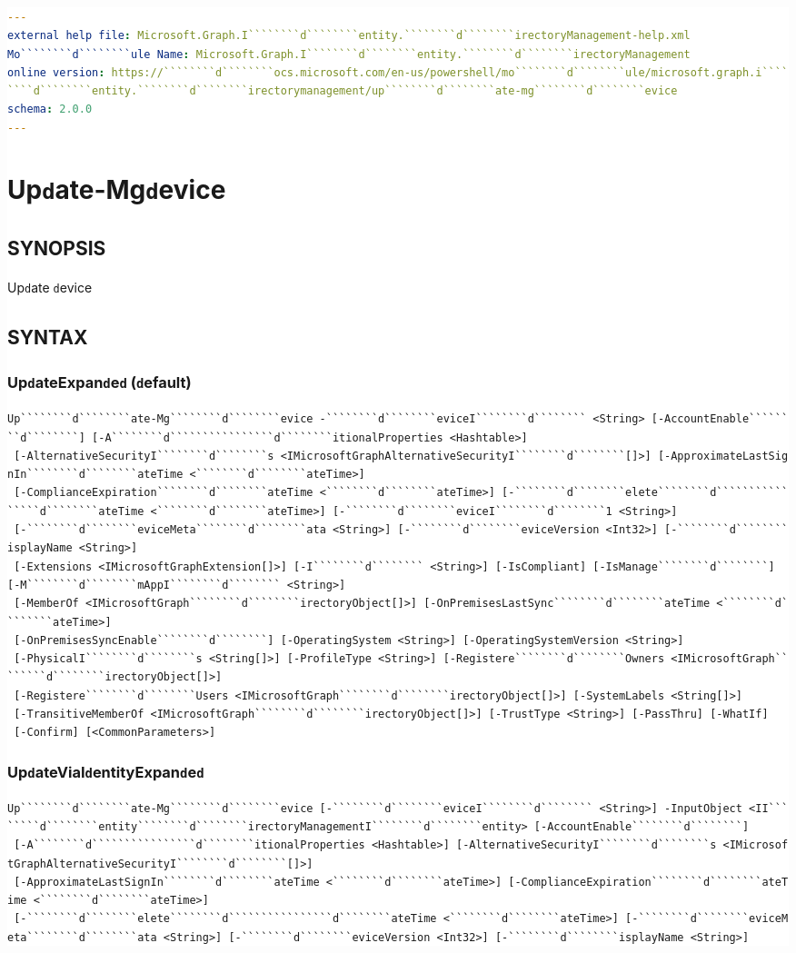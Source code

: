 ```yaml
---
external help file: Microsoft.Graph.I````````d````````entity.````````d````````irectoryManagement-help.xml
Mo````````d````````ule Name: Microsoft.Graph.I````````d````````entity.````````d````````irectoryManagement
online version: https://````````d````````ocs.microsoft.com/en-us/powershell/mo````````d````````ule/microsoft.graph.i````````d````````entity.````````d````````irectorymanagement/up````````d````````ate-mg````````d````````evice
schema: 2.0.0
---
```


# Up````````d````````ate-Mg````````d````````evice

## SYNOPSIS
Up````````d````````ate ````````d````````evice

## SYNTAX

### Up````````d````````ateExpan````````d````````e````````d```````` (````````d````````efault)
```
Up````````d````````ate-Mg````````d````````evice -````````d````````eviceI````````d```````` <String> [-AccountEnable````````d````````] [-A````````d````````````````d````````itionalProperties <Hashtable>]
 [-AlternativeSecurityI````````d````````s <IMicrosoftGraphAlternativeSecurityI````````d````````[]>] [-ApproximateLastSignIn````````d````````ateTime <````````d````````ateTime>]
 [-ComplianceExpiration````````d````````ateTime <````````d````````ateTime>] [-````````d````````elete````````d````````````````d````````ateTime <````````d````````ateTime>] [-````````d````````eviceI````````d````````1 <String>]
 [-````````d````````eviceMeta````````d````````ata <String>] [-````````d````````eviceVersion <Int32>] [-````````d````````isplayName <String>]
 [-Extensions <IMicrosoftGraphExtension[]>] [-I````````d```````` <String>] [-IsCompliant] [-IsManage````````d````````] [-M````````d````````mAppI````````d```````` <String>]
 [-MemberOf <IMicrosoftGraph````````d````````irectoryObject[]>] [-OnPremisesLastSync````````d````````ateTime <````````d````````ateTime>]
 [-OnPremisesSyncEnable````````d````````] [-OperatingSystem <String>] [-OperatingSystemVersion <String>]
 [-PhysicalI````````d````````s <String[]>] [-ProfileType <String>] [-Registere````````d````````Owners <IMicrosoftGraph````````d````````irectoryObject[]>]
 [-Registere````````d````````Users <IMicrosoftGraph````````d````````irectoryObject[]>] [-SystemLabels <String[]>]
 [-TransitiveMemberOf <IMicrosoftGraph````````d````````irectoryObject[]>] [-TrustType <String>] [-PassThru] [-WhatIf]
 [-Confirm] [<CommonParameters>]
```

### Up````````d````````ateViaI````````d````````entityExpan````````d````````e````````d````````
```
Up````````d````````ate-Mg````````d````````evice [-````````d````````eviceI````````d```````` <String>] -InputObject <II````````d````````entity````````d````````irectoryManagementI````````d````````entity> [-AccountEnable````````d````````]
 [-A````````d````````````````d````````itionalProperties <Hashtable>] [-AlternativeSecurityI````````d````````s <IMicrosoftGraphAlternativeSecurityI````````d````````[]>]
 [-ApproximateLastSignIn````````d````````ateTime <````````d````````ateTime>] [-ComplianceExpiration````````d````````ateTime <````````d````````ateTime>]
 [-````````d````````elete````````d````````````````d````````ateTime <````````d````````ateTime>] [-````````d````````eviceMeta````````d````````ata <String>] [-````````d````````eviceVersion <Int32>] [-````````d````````isplayName <String>]
```